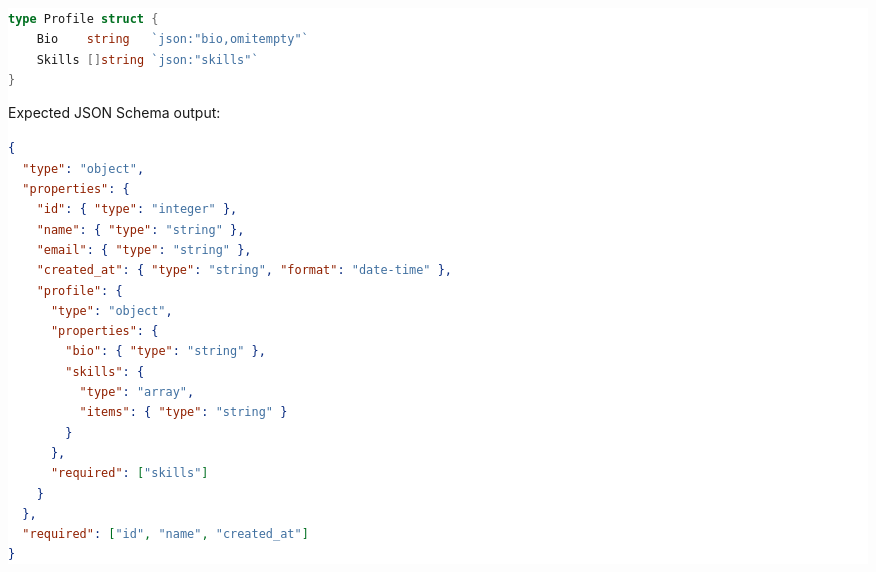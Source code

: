 ```go
type Profile struct {
    Bio    string   `json:"bio,omitempty"`
    Skills []string `json:"skills"`
}
```

Expected JSON Schema output:
```json
{
  "type": "object",
  "properties": {
    "id": { "type": "integer" },
    "name": { "type": "string" },
    "email": { "type": "string" },
    "created_at": { "type": "string", "format": "date-time" },
    "profile": {
      "type": "object",
      "properties": {
        "bio": { "type": "string" },
        "skills": {
          "type": "array",
          "items": { "type": "string" }
        }
      },
      "required": ["skills"]
    }
  },
  "required": ["id", "name", "created_at"]
}
```
